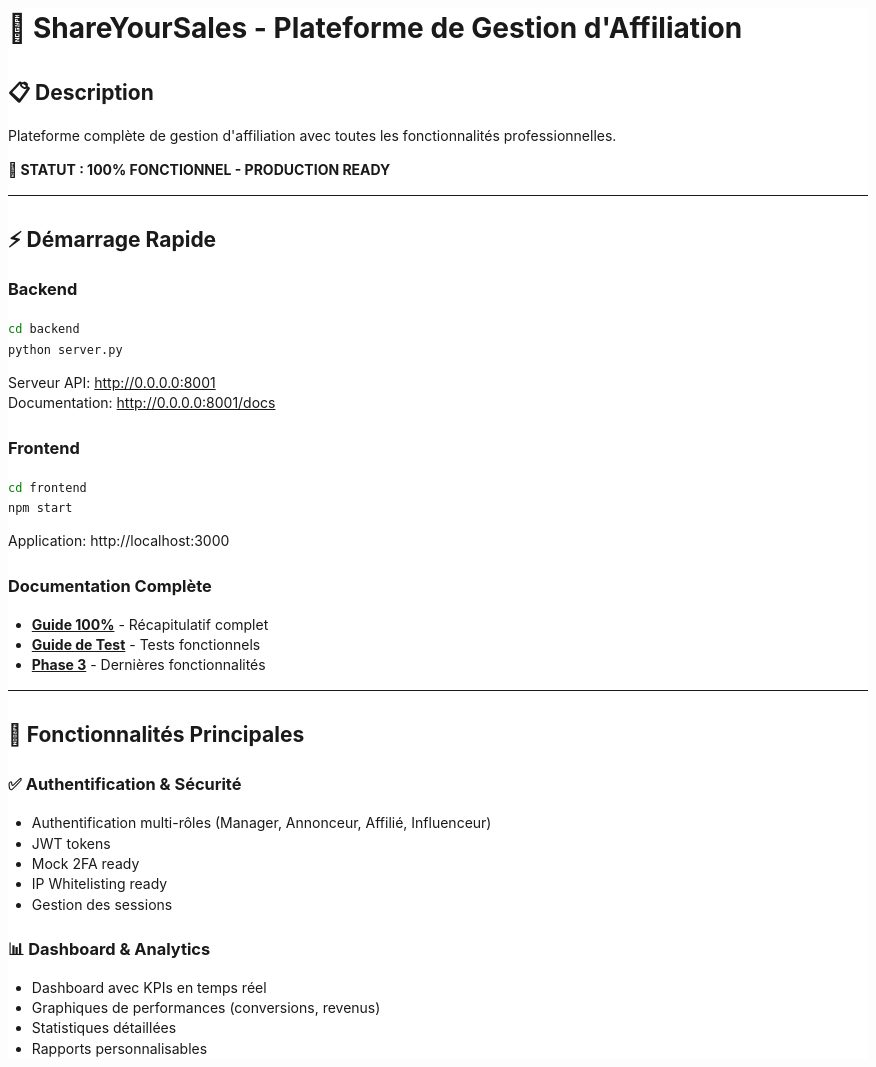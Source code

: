 # 🎉 ShareYourSales - Plateforme de Gestion d'Affiliation

## 📋 Description

Plateforme complète de gestion d'affiliation avec toutes les fonctionnalités professionnelles.

**🚀 STATUT : 100% FONCTIONNEL - PRODUCTION READY**

---

## ⚡ Démarrage Rapide

### Backend
```bash
cd backend
python server.py
```
Serveur API: http://0.0.0.0:8001  
Documentation: http://0.0.0.0:8001/docs

### Frontend
```bash
cd frontend
npm start
```
Application: http://localhost:3000

### Documentation Complète
- **[Guide 100%](./100_PERCENT_COMPLETE.md)** - Récapitulatif complet
- **[Guide de Test](./TESTING_GUIDE_FINAL.md)** - Tests fonctionnels
- **[Phase 3](./PHASE_3_COMPLETE_FINAL.md)** - Dernières fonctionnalités

---

## 🚀 Fonctionnalités Principales

### ✅ Authentification & Sécurité
- Authentification multi-rôles (Manager, Annonceur, Affilié, Influenceur)
- JWT tokens
- Mock 2FA ready
- IP Whitelisting ready
- Gestion des sessions

### 📊 Dashboard & Analytics
- Dashboard avec KPIs en temps réel
- Graphiques de performances (conversions, revenus)
- Statistiques détaillées
- Rapports personnalisables
